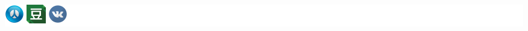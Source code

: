 <a href="https://www.addtoany.com/add_to/renren?linkurl=https%3A%2F%2Fgithub.com%2Fo1lab%2Fxmysql%2F&amp;linkname=One%20command%20to%20generate%20REST%20APIs%20for%20any%20MySql%20Database%20" target="_blank"><img src="./assets/renren.png" width="32" height="32"></a>
<a href="https://www.addtoany.com/add_to/douban?linkurl=https%3A%2F%2Fgithub.com%2Fo1lab%2Fxmysql%2F&amp;linkname=One%20command%20to%20generate%20REST%20APIs%20for%20any%20MySql%20Database%20" target="_blank"><img src="./assets/doubon.png" width="32" height="32"></a>
<a href="https://www.addtoany.com/add_to/vk?linkurl=https%3A%2F%2Fgithub.com%2Fo1lab%2Fxmysql%2F&amp;linkname=One%20command%20to%20generate%20REST%20APIs%20for%20any%20MySql%20database." target="_blank"><img src="./assets/vk.png" width="32" height="32"></a>